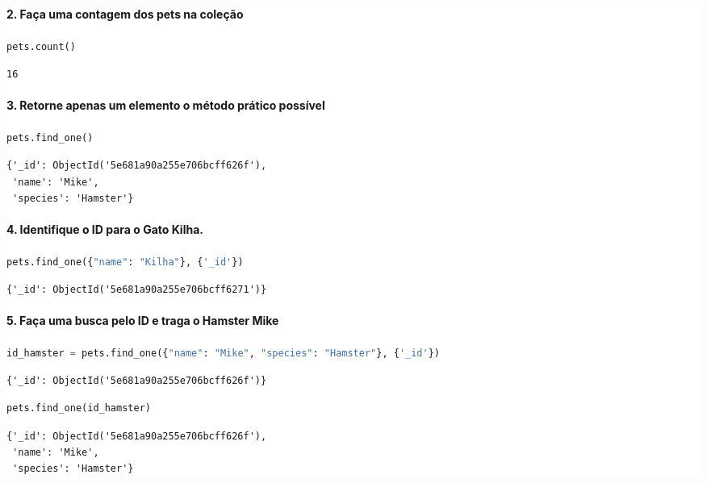



#### 2. Faça uma contagem dos pets na coleção


```python
pets.count()
```




    16



#### 3. Retorne apenas um elemento o método prático possível


```python
pets.find_one()
```




    {'_id': ObjectId('5e681a90a255e706bcff626f'),
     'name': 'Mike',
     'species': 'Hamster'}



#### 4. Identifique o ID para o Gato Kilha.


```python
pets.find_one({"name": "Kilha"}, {'_id'})
```




    {'_id': ObjectId('5e681a90a255e706bcff6271')}



#### 5. Faça uma busca pelo ID e traga o Hamster Mike


```python
id_hamster = pets.find_one({"name": "Mike", "species": "Hamster"}, {'_id'})
```


    {'_id': ObjectId('5e681a90a255e706bcff626f')}


```python
pets.find_one(id_hamster)
```


    {'_id': ObjectId('5e681a90a255e706bcff626f'),
     'name': 'Mike',
     'species': 'Hamster'}
